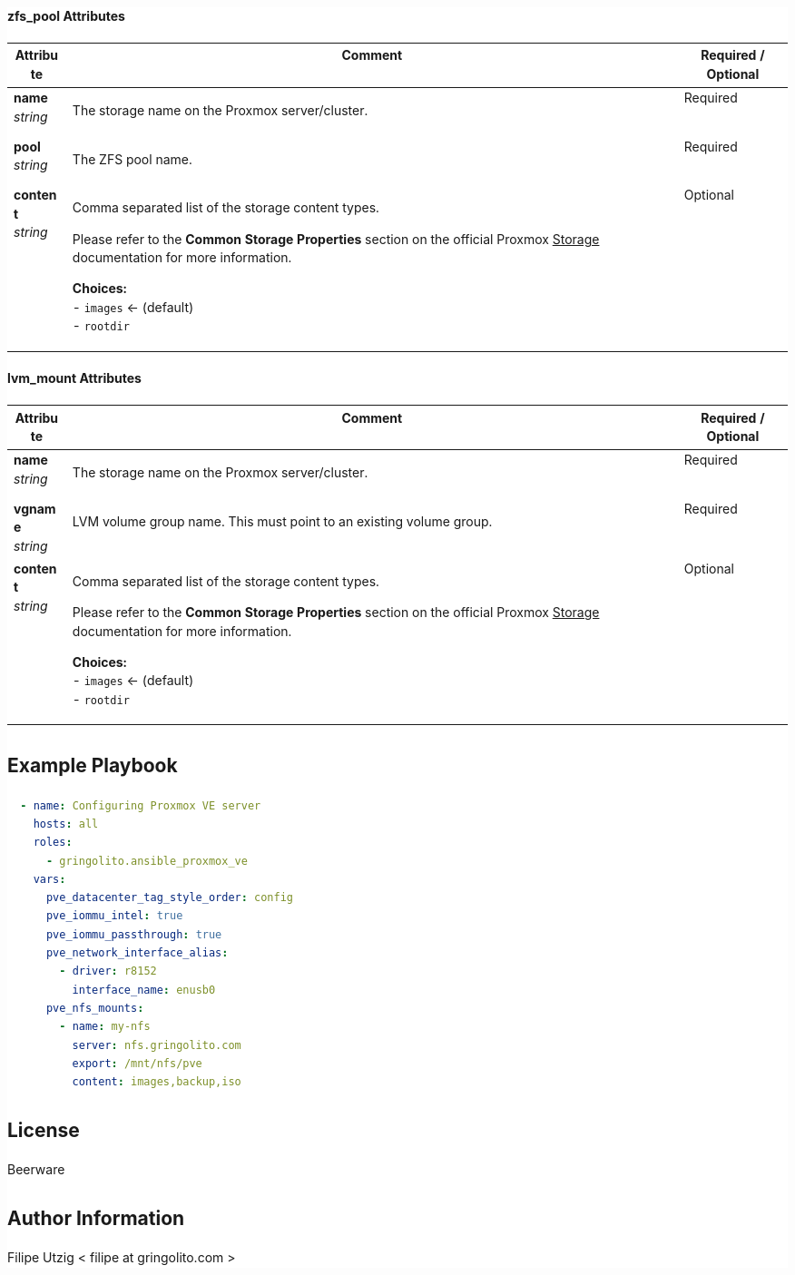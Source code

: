 #### zfs_pool Attributes

| Attribute | Comment | Required / Optional |
| --------- | ------- | ------------------- |
| **name**<br>*string* | <p>The storage name on the Proxmox server/cluster. | Required |
| **pool**<br>*string* | <p>The ZFS pool name. | Required |
| **content**<br>*string* | <p>Comma separated list of the storage content types.<p>Please refer to the **Common Storage Properties** section on the official Proxmox [Storage](https://pve.proxmox.com/pve-docs/chapter-pvesm.html#_common_storage_properties) documentation for more information.<p>**Choices:**<br>- `images` &larr; (default)<br>- `rootdir`<br> | Optional |

#### lvm_mount Attributes

| Attribute | Comment | Required / Optional |
| --------- | ------- | ------------------- |
| **name**<br>*string* | <p>The storage name on the Proxmox server/cluster. | Required |
| **vgname**<br>*string* | <p>LVM volume group name. This must point to an existing volume group. | Required |
| **content**<br>*string* | <p>Comma separated list of the storage content types.<p>Please refer to the **Common Storage Properties** section on the official Proxmox [Storage](https://pve.proxmox.com/pve-docs/chapter-pvesm.html#_common_storage_properties) documentation for more information.<p>**Choices:**<br>- `images` &larr; (default)<br>- `rootdir`<br> | Optional |

## Example Playbook

```yaml
  - name: Configuring Proxmox VE server
    hosts: all
    roles:
      - gringolito.ansible_proxmox_ve
    vars:
      pve_datacenter_tag_style_order: config
      pve_iommu_intel: true
      pve_iommu_passthrough: true
      pve_network_interface_alias:
        - driver: r8152
          interface_name: enusb0
      pve_nfs_mounts:
        - name: my-nfs
          server: nfs.gringolito.com
          export: /mnt/nfs/pve
          content: images,backup,iso
```

## License

Beerware

## Author Information

Filipe Utzig < filipe at gringolito.com >
